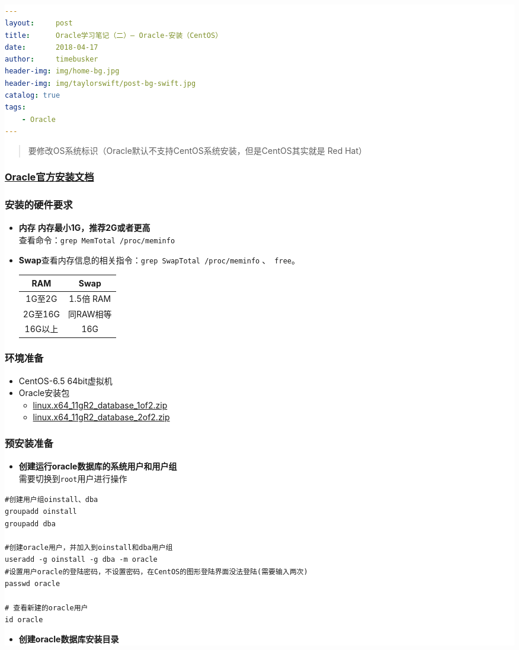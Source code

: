 ```yaml
---
layout:     post
title:      Oracle学习笔记（二）— Oracle-安装（CentOS）
date:       2018-04-17
author:     timebusker
header-img: img/home-bg.jpg
header-img: img/taylorswift/post-bg-swift.jpg
catalog: true
tags:
    - Oracle
---
```


> 要修改OS系统标识（Oracle默认不支持CentOS系统安装，但是CentOS其实就是 Red Hat）

### [Oracle官方安装文档](https://docs.oracle.com/cd/E11882_01/install.112/e47689/pre_install.htm#LADBI1085)    

### 安装的硬件要求
- **内存** 
  **内存最小1G，推荐2G或者更高**  
  查看命令：`grep MemTotal /proc/meminfo`    
- **Swap**查看内存信息的相关指令：`grep SwapTotal /proc/meminfo` 、` free`。

  |RAM      |   Swap      |
  |   :-:   |      :-:    |
  |1G至2G   |   1.5倍 RAM |
  |2G至16G  |   同RAW相等 |
  |16G以上  |   16G       |

### 环境准备
- CentOS-6.5 64bit虚拟机
- Oracle安装包 
  + [linux.x64_11gR2_database_1of2.zip](#)
  + [linux.x64_11gR2_database_2of2.zip](#)

### 预安装准备
- **创建运行oracle数据库的系统用户和用户组**  
需要切换到`root`用户进行操作  

```  
#创建用户组oinstall、dba
groupadd oinstall
groupadd dba

#创建oracle用户，并加入到oinstall和dba用户组
useradd -g oinstall -g dba -m oracle
#设置用户oracle的登陆密码，不设置密码，在CentOS的图形登陆界面没法登陆(需要输入两次)
passwd oracle

# 查看新建的oracle用户
id oracle  
```    
- **创建oracle数据库安装目录**   
